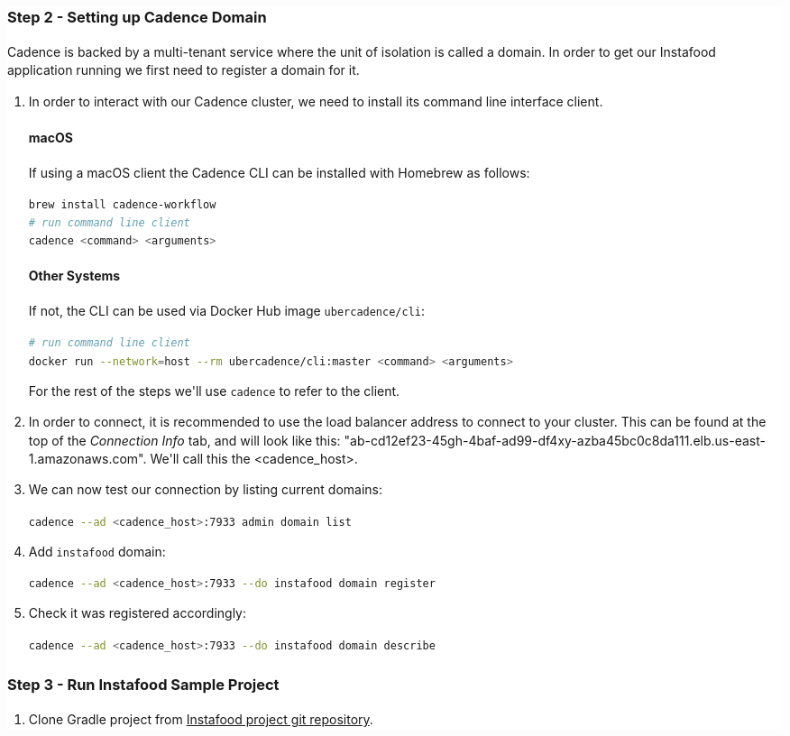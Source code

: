 ### Step 2 - Setting up Cadence Domain

Cadence is backed by a multi-tenant service where the unit of isolation is called a domain. In order
to get our Instafood application running we first need to register a domain for it.

1. In order to interact with our Cadence cluster, we need to install its command line interface client.

   #### macOS
   If using a macOS client the Cadence CLI can be installed with Homebrew as follows:
    ```bash
    brew install cadence-workflow
    # run command line client
    cadence <command> <arguments>
    ```

   #### Other Systems
   If not, the CLI can be used via Docker Hub image `ubercadence/cli`:
    ```bash
    # run command line client
    docker run --network=host --rm ubercadence/cli:master <command> <arguments>
    ```

   For the rest of the steps we'll use `cadence` to refer to the client.

2. In order to connect, it is recommended to use the load balancer address to connect to your cluster. This can be found at the top of the
   *Connection Info* tab, and will look like this: "ab-cd12ef23-45gh-4baf-ad99-df4xy-azba45bc0c8da111.elb.us-east-1.amazonaws.com". We'll call this the <cadence_host>.



3. We can now test our connection by listing current domains:

   ```bash
   cadence --ad <cadence_host>:7933 admin domain list
   ```

4. Add `instafood` domain:

   ```bash
   cadence --ad <cadence_host>:7933 --do instafood domain register
   ```

5. Check it was registered accordingly:

   ```bash
   cadence --ad <cadence_host>:7933 --do instafood domain describe
   ```

### Step 3 - Run Instafood Sample Project

1. Clone Gradle project
   from [Instafood project git repository](https://github.com/instaclustr/cadence-cookbooks-instafood).
